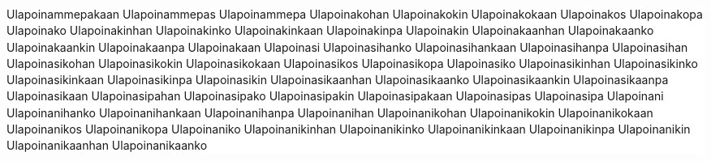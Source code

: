 Ulapoinammepakaan
Ulapoinammepas
Ulapoinammepa
Ulapoinakohan
Ulapoinakokin
Ulapoinakokaan
Ulapoinakos
Ulapoinakopa
Ulapoinako
Ulapoinakinhan
Ulapoinakinko
Ulapoinakinkaan
Ulapoinakinpa
Ulapoinakin
Ulapoinakaanhan
Ulapoinakaanko
Ulapoinakaankin
Ulapoinakaanpa
Ulapoinakaan
Ulapoinasi
Ulapoinasihanko
Ulapoinasihankaan
Ulapoinasihanpa
Ulapoinasihan
Ulapoinasikohan
Ulapoinasikokin
Ulapoinasikokaan
Ulapoinasikos
Ulapoinasikopa
Ulapoinasiko
Ulapoinasikinhan
Ulapoinasikinko
Ulapoinasikinkaan
Ulapoinasikinpa
Ulapoinasikin
Ulapoinasikaanhan
Ulapoinasikaanko
Ulapoinasikaankin
Ulapoinasikaanpa
Ulapoinasikaan
Ulapoinasipahan
Ulapoinasipako
Ulapoinasipakin
Ulapoinasipakaan
Ulapoinasipas
Ulapoinasipa
Ulapoinani
Ulapoinanihanko
Ulapoinanihankaan
Ulapoinanihanpa
Ulapoinanihan
Ulapoinanikohan
Ulapoinanikokin
Ulapoinanikokaan
Ulapoinanikos
Ulapoinanikopa
Ulapoinaniko
Ulapoinanikinhan
Ulapoinanikinko
Ulapoinanikinkaan
Ulapoinanikinpa
Ulapoinanikin
Ulapoinanikaanhan
Ulapoinanikaanko